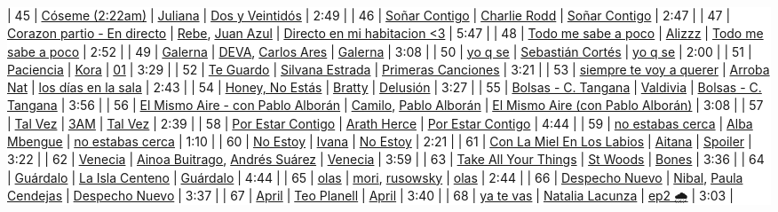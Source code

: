 | 45 | [Cóseme \(2:22am\)](https://open.spotify.com/track/30Ezk8NvcRzLL4PWcj6RYL) | [Juliana](https://open.spotify.com/artist/5Mc6124m8waYCvdYLyM8CY) | [Dos y Veintidós](https://open.spotify.com/album/2NNHr7gzX5UIxW1tJpArpp) | 2:49 |
| 46 | [Soñar Contigo](https://open.spotify.com/track/6zfDC9AkoL99gsYs2moye7) | [Charlie Rodd](https://open.spotify.com/artist/2vylKAxeoJ2dAwIi9ck762) | [Soñar Contigo](https://open.spotify.com/album/48LM5PQRyQqfLWPipLzGSF) | 2:47 |
| 47 | [Corazon partio \- En directo](https://open.spotify.com/track/5sNLvOP38aQxpjUeJ2VQsP) | [Rebe](https://open.spotify.com/artist/09JzopXDnVeP5YvaNh7VhF), [Juan Azul](https://open.spotify.com/artist/2Vn6T7bYqhxrrgrlMtIriw) | [Directo en mi habitacion <3](https://open.spotify.com/album/3uw4KJSWPNDuW5PIjrXYhq) | 5:47 |
| 48 | [Todo me sabe a poco](https://open.spotify.com/track/7Kzn9GAvx70B8AupNR3JTz) | [Alizzz](https://open.spotify.com/artist/23herDudxPBB3S81GB5uG3) | [Todo me sabe a poco](https://open.spotify.com/album/1EFMs7HzC3hDjo3z5MZqI8) | 2:52 |
| 49 | [Galerna](https://open.spotify.com/track/0cw4MxjnhP15RC3aRxJR4O) | [DEVA](https://open.spotify.com/artist/0EdwY8DfBqB83R45WnHJDg), [Carlos Ares](https://open.spotify.com/artist/3eReTIjhrje1sk2hFQgwhI) | [Galerna](https://open.spotify.com/album/1x0YBpjfsJpk8h9ryEqgKH) | 3:08 |
| 50 | [yo q se](https://open.spotify.com/track/5PAh18eBXkV3WV5lPgW5Ww) | [Sebastián Cortés](https://open.spotify.com/artist/3BCFlhrVzBKHbzBnWr13d9) | [yo q se](https://open.spotify.com/album/6nVaPGZVNQZ9yZxSBvOa9k) | 2:00 |
| 51 | [Paciencia](https://open.spotify.com/track/4vSRCnFOAIsBJLAbpjPoVY) | [Kora](https://open.spotify.com/artist/3ZxaYY2eYNWxg8v1s2k6JD) | [01](https://open.spotify.com/album/79LAYJa8qdSO7mUFIptXkm) | 3:29 |
| 52 | [Te Guardo](https://open.spotify.com/track/5fGIyvtxYc7BiijDvqOFGN) | [Silvana Estrada](https://open.spotify.com/artist/72VywtXEoONiBLNu3ibGI7) | [Primeras Canciones](https://open.spotify.com/album/0R07UR8xJxMDwx6PCvp4XT) | 3:21 |
| 53 | [siempre te voy a querer](https://open.spotify.com/track/6HVnd5EXfbaLU4YuYElXEe) | [Arroba Nat](https://open.spotify.com/artist/4Srl3qf5e1RfnXi5wBlIL4) | [los días en la sala](https://open.spotify.com/album/6E2TF0rYiJCwIxyLqP61GE) | 2:43 |
| 54 | [Honey, No Estás](https://open.spotify.com/track/4tiMBMyoWSRPmLHg16VpUs) | [Bratty](https://open.spotify.com/artist/0UTzLuwz9RvFOCnwAZjUxn) | [Delusión](https://open.spotify.com/album/30OWJ1eBG8vQOfN1Gk5uYN) | 3:27 |
| 55 | [Bolsas \- C\. Tangana](https://open.spotify.com/track/28rRswMxvXAoN5ZPXHYFbk) | [Valdivia](https://open.spotify.com/artist/622Gl6V4TWg2yWdsSsnx3q) | [Bolsas \- C\. Tangana](https://open.spotify.com/album/6Cg69S5BKiWGtk66BD8Fl5) | 3:56 |
| 56 | [El Mismo Aire \- con Pablo Alborán](https://open.spotify.com/track/5EbtodsuLbxrFDH6j5avVS) | [Camilo](https://open.spotify.com/artist/28gNT5KBp7IjEOQoevXf9N), [Pablo Alborán](https://open.spotify.com/artist/5M9Bb4adKAgrOFOhc05Y50) | [El Mismo Aire \(con Pablo Alborán\)](https://open.spotify.com/album/3E3coJkwv6rbqUTiw1qLZ6) | 3:08 |
| 57 | [Tal Vez](https://open.spotify.com/track/2roQw5McQNlTzAu2dGGL14) | [3AM](https://open.spotify.com/artist/1LU7BxbUvvuA4eNDdEO22D) | [Tal Vez](https://open.spotify.com/album/7pdEfZI6mGWqdwJCxzP0YB) | 2:39 |
| 58 | [Por Estar Contigo](https://open.spotify.com/track/3XTgaNy24GSjOgBSczr6Oq) | [Arath Herce](https://open.spotify.com/artist/4ZhGmNXaVf4Ki1YJDwxvVs) | [Por Estar Contigo](https://open.spotify.com/album/6eCZlfCzaShuICSx5fEPOT) | 4:44 |
| 59 | [no estabas cerca](https://open.spotify.com/track/5NNZcUQ1VJw4LDtID4emmU) | [Alba Mbengue](https://open.spotify.com/artist/3qgzGkZtMWhw3seBssVWWW) | [no estabas cerca](https://open.spotify.com/album/4dSqcGq9eSj3GekbmjYkl4) | 1:10 |
| 60 | [No Estoy](https://open.spotify.com/track/1cG3h8eKPKNahi5abEVUfG) | [Ivana](https://open.spotify.com/artist/5AXxk4cxkMNsTb4TtwLAQJ) | [No Estoy](https://open.spotify.com/album/0xVNr7QkoKUHXFwMyFvgx3) | 2:21 |
| 61 | [Con La Miel En Los Labios](https://open.spotify.com/track/2QJcrJNa4KGxQ6bw0MH3Zx) | [Aitana](https://open.spotify.com/artist/7eLcDZDYHXZCebtQmVFL25) | [Spoiler](https://open.spotify.com/album/0UMkp3B0Dqf3t0HkLmoX0j) | 3:22 |
| 62 | [Venecia](https://open.spotify.com/track/5K9GI4x4mOyikMwOgk0ESR) | [Ainoa Buitrago](https://open.spotify.com/artist/4K2wdPQkTRDesavmN66Zk7), [Andrés Suárez](https://open.spotify.com/artist/1AaN24tRzIpDKK54IRtdIe) | [Venecia](https://open.spotify.com/album/0RHuBS8KnFVDGUG9TfCrkG) | 3:59 |
| 63 | [Take All Your Things](https://open.spotify.com/track/0Z6JPPinWTnMr2IewL15J2) | [St Woods](https://open.spotify.com/artist/7Cj0psFxm34eneGRVePhDI) | [Bones](https://open.spotify.com/album/1wIySeB9NtReed6unvzzm8) | 3:36 |
| 64 | [Guárdalo](https://open.spotify.com/track/6ilSmC5qFXbGor1AjYgf6H) | [La Isla Centeno](https://open.spotify.com/artist/7EnLmrL4jTZKjeseaZyA0L) | [Guárdalo](https://open.spotify.com/album/4fplvJJeu6AIcAaiSahTOh) | 4:44 |
| 65 | [olas](https://open.spotify.com/track/4VVoiNTlsBaigg8fJOoR3w) | [mori](https://open.spotify.com/artist/473Xxv1N3YJJdKxYH0XaiX), [rusowsky](https://open.spotify.com/artist/1XEVu7gdRFfzEFqsPrancH) | [olas](https://open.spotify.com/album/2ie8MR4KjNLajmM9xYDzgP) | 2:44 |
| 66 | [Despecho Nuevo](https://open.spotify.com/track/1bjbn61QLOt2sf96LE55Ng) | [Nibal](https://open.spotify.com/artist/6SgDJ5tNao1Wa1qWroxqz0), [Paula Cendejas](https://open.spotify.com/artist/4EiI7Vls0NB16jLuexzCHC) | [Despecho Nuevo](https://open.spotify.com/album/0rbz1GmxsruvzYckQhcK73) | 3:37 |
| 67 | [April](https://open.spotify.com/track/23PbT6VELTygvO7lFgtT9D) | [Teo Planell](https://open.spotify.com/artist/3Mhaefda5u1LJlRWdJgqz4) | [April](https://open.spotify.com/album/49OECynjQMXt2NB4FbAZtr) | 3:40 |
| 68 | [ya te vas](https://open.spotify.com/track/35Sc4rTNlRNSNfI8BPMnTl) | [Natalia Lacunza](https://open.spotify.com/artist/3Zs59sqZJ6fWQqWbRC8bOP) | [ep2 🌧](https://open.spotify.com/album/3DBCFDPSsiPfFIBtJRchzm) | 3:03 |